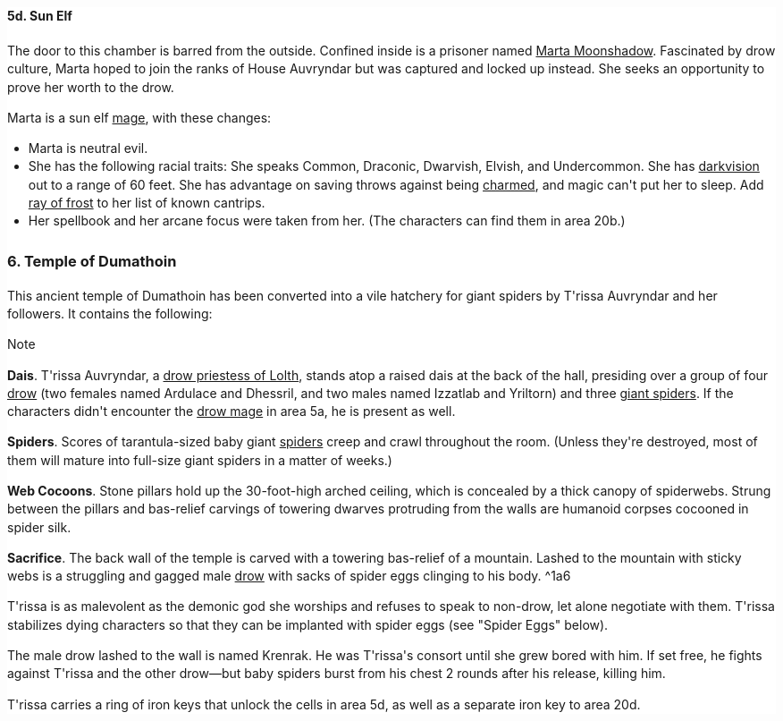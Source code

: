 #### 5d. Sun Elf

The door to this chamber is barred from the outside. Confined inside is a prisoner named [Marta Moonshadow](/3-Mechanics/CLI/bestiary/npc/marta-moonshadow-wdmm.md). Fascinated by drow culture, Marta hoped to join the ranks of House Auvryndar but was captured and locked up instead. She seeks an opportunity to prove her worth to the drow.

Marta is a sun elf [mage](/3-Mechanics/CLI/bestiary/humanoid/mage.md), with these changes:

- Marta is neutral evil.  
- She has the following racial traits: She speaks Common, Draconic, Dwarvish, Elvish, and Undercommon. She has [darkvision](/3-Mechanics/CLI/rules/senses.md#darkvision) out to a range of 60 feet. She has advantage on saving throws against being [charmed](/3-Mechanics/CLI/rules/conditions.md#charmed), and magic can't put her to sleep. Add [ray of frost](/3-Mechanics/CLI/spells/ray-of-frost.md) to her list of known cantrips.  
- Her spellbook and her arcane focus were taken from her. (The characters can find them in area 20b.)  

### 6. Temple of Dumathoin

This ancient temple of Dumathoin has been converted into a vile hatchery for giant spiders by T'rissa Auvryndar and her followers. It contains the following:

> [!note] 
> 
> **Dais**. T'rissa Auvryndar, a [drow priestess of Lolth](/3-Mechanics/CLI/bestiary/humanoid/drow-priestess-of-lolth.md), stands atop a raised dais at the back of the hall, presiding over a group of four [drow](/3-Mechanics/CLI/bestiary/humanoid/drow.md) (two females named Ardulace and Dhessril, and two males named Izzatlab and Yriltorn) and three [giant spiders](/3-Mechanics/CLI/bestiary/beast/giant-spider.md). If the characters didn't encounter the [drow mage](/3-Mechanics/CLI/bestiary/humanoid/drow-mage.md) in area 5a, he is present as well.
> 
> **Spiders**. Scores of tarantula-sized baby giant [spiders](/3-Mechanics/CLI/bestiary/beast/spider.md) creep and crawl throughout the room. (Unless they're destroyed, most of them will mature into full-size giant spiders in a matter of weeks.)
> 
> **Web Cocoons**. Stone pillars hold up the 30-foot-high arched ceiling, which is concealed by a thick canopy of spiderwebs. Strung between the pillars and bas-relief carvings of towering dwarves protruding from the walls are humanoid corpses cocooned in spider silk.
> 
> **Sacrifice**. The back wall of the temple is carved with a towering bas-relief of a mountain. Lashed to the mountain with sticky webs is a struggling and gagged male [drow](/3-Mechanics/CLI/bestiary/humanoid/drow.md) with sacks of spider eggs clinging to his body.
^1a6

T'rissa is as malevolent as the demonic god she worships and refuses to speak to non-drow, let alone negotiate with them. T'rissa stabilizes dying characters so that they can be implanted with spider eggs (see "Spider Eggs" below).

The male drow lashed to the wall is named Krenrak. He was T'rissa's consort until she grew bored with him. If set free, he fights against T'rissa and the other drow—but baby spiders burst from his chest 2 rounds after his release, killing him.

T'rissa carries a ring of iron keys that unlock the cells in area 5d, as well as a separate iron key to area 20d.
